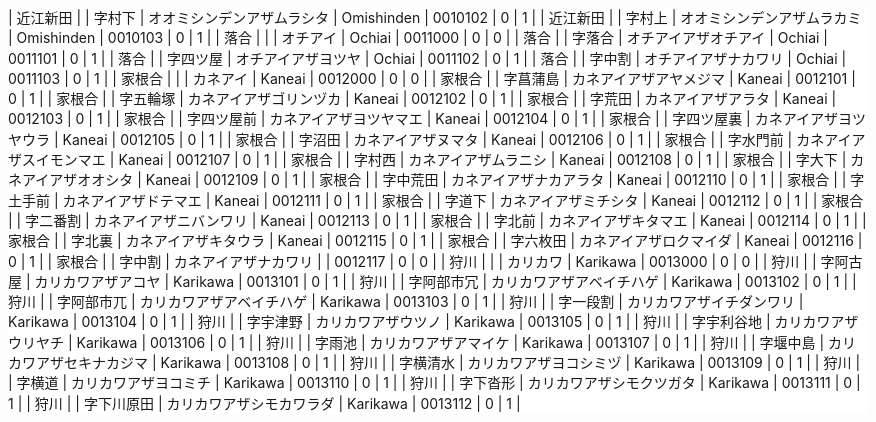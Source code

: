 | 近江新田 |  | 字村下 | オオミシンデンアザムラシタ | Omishinden | 0010102 | 0 | 1 |
| 近江新田 |  | 字村上 | オオミシンデンアザムラカミ | Omishinden | 0010103 | 0 | 1 |
| 落合 |  |  | オチアイ | Ochiai | 0011000 | 0 | 0 |
| 落合 |  | 字落合 | オチアイアザオチアイ | Ochiai | 0011101 | 0 | 1 |
| 落合 |  | 字四ツ屋 | オチアイアザヨツヤ | Ochiai | 0011102 | 0 | 1 |
| 落合 |  | 字中割 | オチアイアザナカワリ | Ochiai | 0011103 | 0 | 1 |
| 家根合 |  |  | カネアイ | Kaneai | 0012000 | 0 | 0 |
| 家根合 |  | 字菖蒲島 | カネアイアザアヤメジマ | Kaneai | 0012101 | 0 | 1 |
| 家根合 |  | 字五輪塚 | カネアイアザゴリンヅカ | Kaneai | 0012102 | 0 | 1 |
| 家根合 |  | 字荒田 | カネアイアザアラタ | Kaneai | 0012103 | 0 | 1 |
| 家根合 |  | 字四ツ屋前 | カネアイアザヨツヤマエ | Kaneai | 0012104 | 0 | 1 |
| 家根合 |  | 字四ツ屋裏 | カネアイアザヨツヤウラ | Kaneai | 0012105 | 0 | 1 |
| 家根合 |  | 字沼田 | カネアイアザヌマタ | Kaneai | 0012106 | 0 | 1 |
| 家根合 |  | 字水門前 | カネアイアザスイモンマエ | Kaneai | 0012107 | 0 | 1 |
| 家根合 |  | 字村西 | カネアイアザムラニシ | Kaneai | 0012108 | 0 | 1 |
| 家根合 |  | 字大下 | カネアイアザオオシタ | Kaneai | 0012109 | 0 | 1 |
| 家根合 |  | 字中荒田 | カネアイアザナカアラタ | Kaneai | 0012110 | 0 | 1 |
| 家根合 |  | 字土手前 | カネアイアザドテマエ | Kaneai | 0012111 | 0 | 1 |
| 家根合 |  | 字道下 | カネアイアザミチシタ | Kaneai | 0012112 | 0 | 1 |
| 家根合 |  | 字二番割 | カネアイアザニバンワリ | Kaneai | 0012113 | 0 | 1 |
| 家根合 |  | 字北前 | カネアイアザキタマエ | Kaneai | 0012114 | 0 | 1 |
| 家根合 |  | 字北裏 | カネアイアザキタウラ | Kaneai | 0012115 | 0 | 1 |
| 家根合 |  | 字六枚田 | カネアイアザロクマイダ | Kaneai | 0012116 | 0 | 1 |
| 家根合 |  | 字中割 | カネアイアザナカワリ |  | 0012117 | 0 | 0 |
| 狩川 |  |  | カリカワ | Karikawa | 0013000 | 0 | 0 |
| 狩川 |  | 字阿古屋 | カリカワアザアコヤ | Karikawa | 0013101 | 0 | 1 |
| 狩川 |  | 字阿部市冗 | カリカワアザアベイチハゲ | Karikawa | 0013102 | 0 | 1 |
| 狩川 |  | 字阿部市兀 | カリカワアザアベイチハゲ | Karikawa | 0013103 | 0 | 1 |
| 狩川 |  | 字一段割 | カリカワアザイチダンワリ | Karikawa | 0013104 | 0 | 1 |
| 狩川 |  | 字宇津野 | カリカワアザウツノ | Karikawa | 0013105 | 0 | 1 |
| 狩川 |  | 字宇利谷地 | カリカワアザウリヤチ | Karikawa | 0013106 | 0 | 1 |
| 狩川 |  | 字雨池 | カリカワアザアマイケ | Karikawa | 0013107 | 0 | 1 |
| 狩川 |  | 字堰中島 | カリカワアザセキナカジマ | Karikawa | 0013108 | 0 | 1 |
| 狩川 |  | 字横清水 | カリカワアザヨコシミヅ | Karikawa | 0013109 | 0 | 1 |
| 狩川 |  | 字横道 | カリカワアザヨコミチ | Karikawa | 0013110 | 0 | 1 |
| 狩川 |  | 字下沓形 | カリカワアザシモクツガタ | Karikawa | 0013111 | 0 | 1 |
| 狩川 |  | 字下川原田 | カリカワアザシモカワラダ | Karikawa | 0013112 | 0 | 1 |